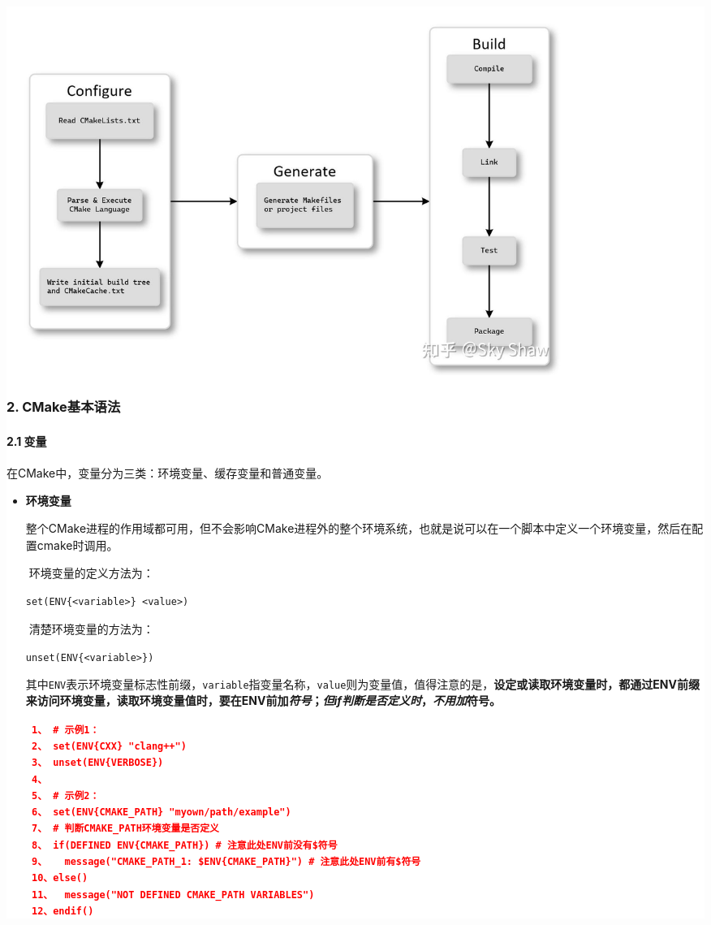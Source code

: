 <img src="./pic/cmake_workflow.jpg" style="zoom: 67%;" />

### 2. CMake基本语法

#### 2.1 变量

在CMake中，变量分为三类：环境变量、缓存变量和普通变量。

* **环境变量**

  整个CMake进程的作用域都可用，但不会影响CMake进程外的整个环境系统，也就是说可以在一个脚本中定义一个环境变量，然后在配置cmake时调用。

  ​	环境变量的定义方法为：

  `set(ENV{<variable>} <value>)`

  ​	清楚环境变量的方法为：

  `unset(ENV{<variable>})`

  ​	其中`ENV`表示环境变量标志性前缀，`variable`指变量名称，`value`则为变量值，值得注意的是，**设定或读取环境变量时，都通过ENV前缀来访问环境变量，读取环境变量值时，要在ENV前加$符号；但if判断是否定义时，不用加$符号。**

  ```cmake
   1、 # 示例1：
   2、 set(ENV{CXX} "clang++")
   3、 unset(ENV{VERBOSE})
   4、  
   5、 # 示例2：
   6、 set(ENV{CMAKE_PATH} "myown/path/example")
   7、 # 判断CMAKE_PATH环境变量是否定义
   8、 if(DEFINED ENV{CMAKE_PATH}) # 注意此处ENV前没有$符号
   9、   message("CMAKE_PATH_1: $ENV{CMAKE_PATH}") # 注意此处ENV前有$符号
   10、else()
   11、  message("NOT DEFINED CMAKE_PATH VARIABLES")
   12、endif()
  ```
